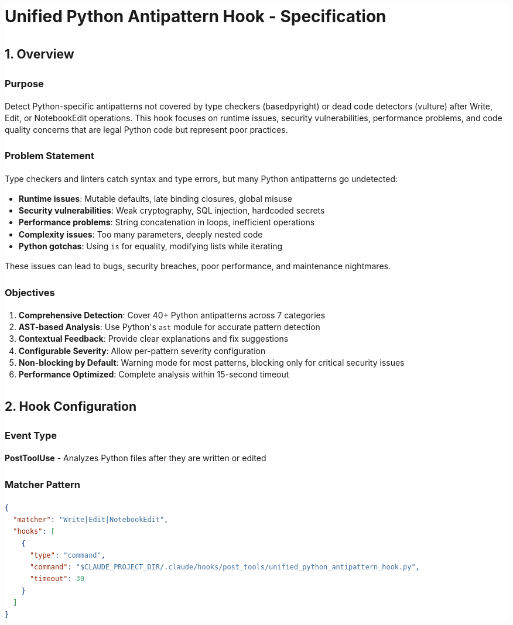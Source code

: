 # Unified Python Antipattern Hook - Specification

## 1. Overview

### Purpose
Detect Python-specific antipatterns not covered by type checkers (basedpyright) or dead code detectors (vulture) after Write, Edit, or NotebookEdit operations. This hook focuses on runtime issues, security vulnerabilities, performance problems, and code quality concerns that are legal Python code but represent poor practices.

### Problem Statement
Type checkers and linters catch syntax and type errors, but many Python antipatterns go undetected:
- **Runtime issues**: Mutable defaults, late binding closures, global misuse
- **Security vulnerabilities**: Weak cryptography, SQL injection, hardcoded secrets
- **Performance problems**: String concatenation in loops, inefficient operations
- **Complexity issues**: Too many parameters, deeply nested code
- **Python gotchas**: Using `is` for equality, modifying lists while iterating

These issues can lead to bugs, security breaches, poor performance, and maintenance nightmares.

### Objectives
1. **Comprehensive Detection**: Cover 40+ Python antipatterns across 7 categories
2. **AST-based Analysis**: Use Python's `ast` module for accurate pattern detection
3. **Contextual Feedback**: Provide clear explanations and fix suggestions
4. **Configurable Severity**: Allow per-pattern severity configuration
5. **Non-blocking by Default**: Warning mode for most patterns, blocking only for critical security issues
6. **Performance Optimized**: Complete analysis within 15-second timeout

## 2. Hook Configuration

### Event Type
**PostToolUse** - Analyzes Python files after they are written or edited

### Matcher Pattern
```json
{
  "matcher": "Write|Edit|NotebookEdit",
  "hooks": [
    {
      "type": "command",
      "command": "$CLAUDE_PROJECT_DIR/.claude/hooks/post_tools/unified_python_antipattern_hook.py",
      "timeout": 30
    }
  ]
}
```
